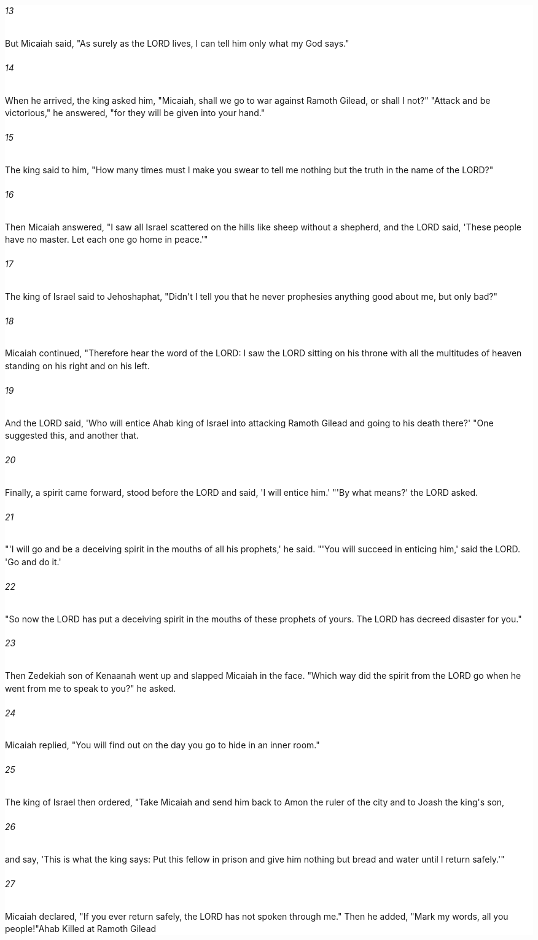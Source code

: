 ###### 13 
But Micaiah said, "As surely as the LORD lives, I can tell him only what my God says." 

###### 14 
When he arrived, the king asked him, "Micaiah, shall we go to war against Ramoth Gilead, or shall I not?" "Attack and be victorious," he answered, "for they will be given into your hand." 

###### 15 
The king said to him, "How many times must I make you swear to tell me nothing but the truth in the name of the LORD?" 

###### 16 
Then Micaiah answered, "I saw all Israel scattered on the hills like sheep without a shepherd, and the LORD said, 'These people have no master. Let each one go home in peace.'" 

###### 17 
The king of Israel said to Jehoshaphat, "Didn't I tell you that he never prophesies anything good about me, but only bad?" 

###### 18 
Micaiah continued, "Therefore hear the word of the LORD: I saw the LORD sitting on his throne with all the multitudes of heaven standing on his right and on his left. 

###### 19 
And the LORD said, 'Who will entice Ahab king of Israel into attacking Ramoth Gilead and going to his death there?' "One suggested this, and another that. 

###### 20 
Finally, a spirit came forward, stood before the LORD and said, 'I will entice him.' "'By what means?' the LORD asked. 

###### 21 
"'I will go and be a deceiving spirit in the mouths of all his prophets,' he said. "'You will succeed in enticing him,' said the LORD. 'Go and do it.' 

###### 22 
"So now the LORD has put a deceiving spirit in the mouths of these prophets of yours. The LORD has decreed disaster for you." 

###### 23 
Then Zedekiah son of Kenaanah went up and slapped Micaiah in the face. "Which way did the spirit from the LORD go when he went from me to speak to you?" he asked. 

###### 24 
Micaiah replied, "You will find out on the day you go to hide in an inner room." 

###### 25 
The king of Israel then ordered, "Take Micaiah and send him back to Amon the ruler of the city and to Joash the king's son, 

###### 26 
and say, 'This is what the king says: Put this fellow in prison and give him nothing but bread and water until I return safely.'" 

###### 27 
Micaiah declared, "If you ever return safely, the LORD has not spoken through me." Then he added, "Mark my words, all you people!"Ahab Killed at Ramoth Gilead 
